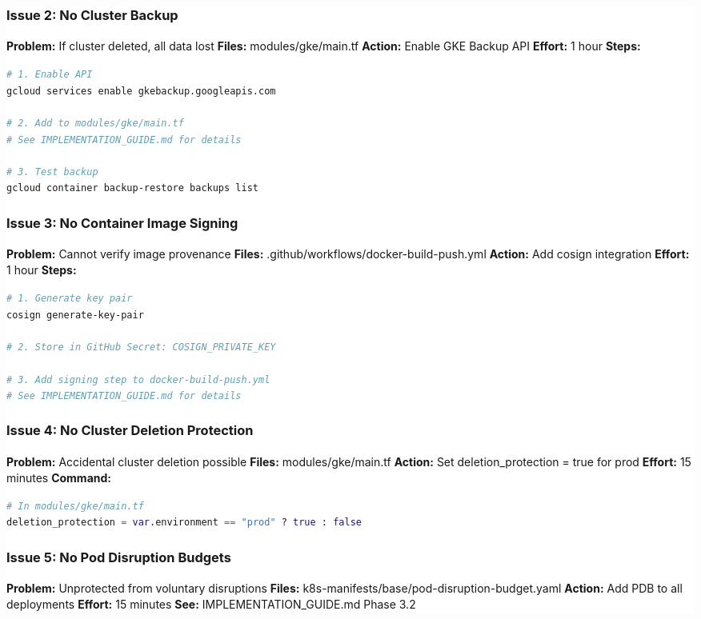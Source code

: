 ### Issue 2: No Cluster Backup
**Problem:** If cluster deleted, all data lost
**Files:** modules/gke/main.tf
**Action:** Enable GKE Backup API
**Effort:** 1 hour
**Steps:**
```bash
# 1. Enable API
gcloud services enable gkebackup.googleapis.com

# 2. Add to modules/gke/main.tf
# See IMPLEMENTATION_GUIDE.md for details

# 3. Test backup
gcloud container backup-restore backups list
```

### Issue 3: No Container Image Signing
**Problem:** Cannot verify image provenance
**Files:** .github/workflows/docker-build-push.yml
**Action:** Add cosign integration
**Effort:** 1 hour
**Steps:**
```bash
# 1. Generate key pair
cosign generate-key-pair

# 2. Store in GitHub Secret: COSIGN_PRIVATE_KEY

# 3. Add signing step to docker-build-push.yml
# See IMPLEMENTATION_GUIDE.md for details
```

### Issue 4: No Cluster Deletion Protection
**Problem:** Accidental cluster deletion possible
**Files:** modules/gke/main.tf
**Action:** Set deletion_protection = true for prod
**Effort:** 15 minutes
**Command:**
```terraform
# In modules/gke/main.tf
deletion_protection = var.environment == "prod" ? true : false
```

### Issue 5: No Pod Disruption Budgets
**Problem:** Unprotected from voluntary disruptions
**Files:** k8s-manifests/base/pod-disruption-budget.yaml
**Action:** Add PDB to all deployments
**Effort:** 15 minutes
**See:** IMPLEMENTATION_GUIDE.md Phase 3.2
